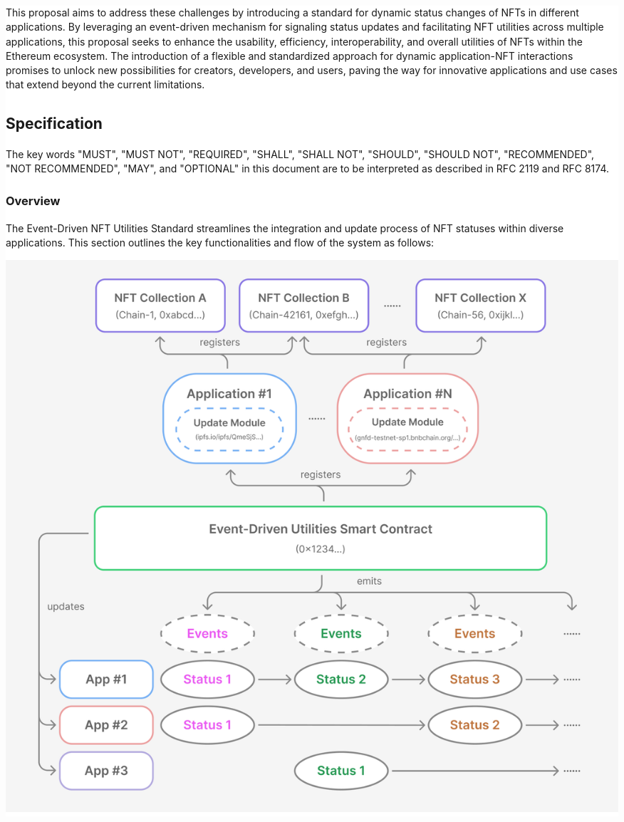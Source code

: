 This proposal aims to address these challenges by introducing a standard for dynamic status changes of NFTs in different applications. By leveraging an event-driven mechanism for signaling status updates and facilitating NFT utilities across multiple applications, this proposal seeks to enhance the usability, efficiency, interoperability, and overall utilities of NFTs within the Ethereum ecosystem. The introduction of a flexible and standardized approach for dynamic application-NFT interactions promises to unlock new possibilities for creators, developers, and users, paving the way for innovative applications and use cases that extend beyond the current limitations.

## Specification

The key words "MUST", "MUST NOT", "REQUIRED", "SHALL", "SHALL NOT", "SHOULD", "SHOULD NOT", "RECOMMENDED", "NOT RECOMMENDED", "MAY", and "OPTIONAL" in this document are to be interpreted as described in RFC 2119 and RFC 8174.

### Overview

The Event-Driven NFT Utilities Standard streamlines the integration and update process of NFT statuses within diverse applications. This section outlines the key functionalities and flow of the system as follows:

![Event Driven Utilities Standard](../assets/erc-7672/diagram.png)
